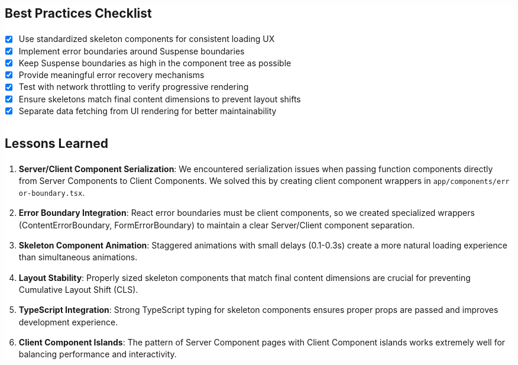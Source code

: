 ## Best Practices Checklist

- [x] Use standardized skeleton components for consistent loading UX
- [x] Implement error boundaries around Suspense boundaries
- [x] Keep Suspense boundaries as high in the component tree as possible
- [x] Provide meaningful error recovery mechanisms
- [x] Test with network throttling to verify progressive rendering
- [x] Ensure skeletons match final content dimensions to prevent layout shifts
- [x] Separate data fetching from UI rendering for better maintainability

## Lessons Learned

1. **Server/Client Component Serialization**: We encountered serialization issues when passing function components directly from Server Components to Client Components. We solved this by creating client component wrappers in `app/components/error-boundary.tsx`.

2. **Error Boundary Integration**: React error boundaries must be client components, so we created specialized wrappers (ContentErrorBoundary, FormErrorBoundary) to maintain a clear Server/Client component separation.

3. **Skeleton Component Animation**: Staggered animations with small delays (0.1-0.3s) create a more natural loading experience than simultaneous animations.

4. **Layout Stability**: Properly sized skeleton components that match final content dimensions are crucial for preventing Cumulative Layout Shift (CLS).

5. **TypeScript Integration**: Strong TypeScript typing for skeleton components ensures proper props are passed and improves development experience.

6. **Client Component Islands**: The pattern of Server Component pages with Client Component islands works extremely well for balancing performance and interactivity.
